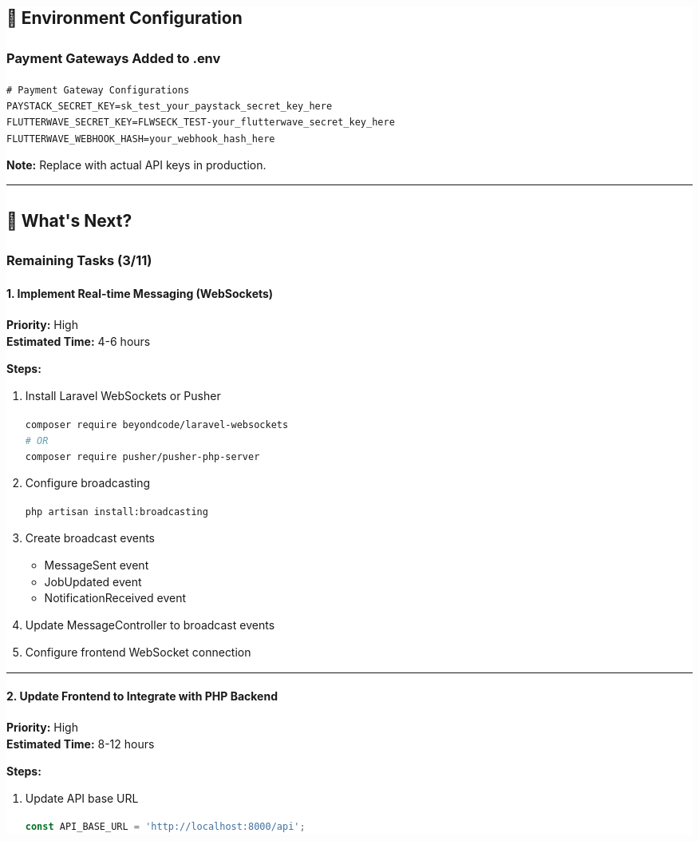 
## 🔧 Environment Configuration

### Payment Gateways Added to .env
```env
# Payment Gateway Configurations
PAYSTACK_SECRET_KEY=sk_test_your_paystack_secret_key_here
FLUTTERWAVE_SECRET_KEY=FLWSECK_TEST-your_flutterwave_secret_key_here
FLUTTERWAVE_WEBHOOK_HASH=your_webhook_hash_here
```

**Note:** Replace with actual API keys in production.

---

## 🎯 What's Next?

### Remaining Tasks (3/11)

#### 1. Implement Real-time Messaging (WebSockets)
**Priority:** High  
**Estimated Time:** 4-6 hours

**Steps:**
1. Install Laravel WebSockets or Pusher
   ```bash
   composer require beyondcode/laravel-websockets
   # OR
   composer require pusher/pusher-php-server
   ```

2. Configure broadcasting
   ```bash
   php artisan install:broadcasting
   ```

3. Create broadcast events
   - MessageSent event
   - JobUpdated event
   - NotificationReceived event

4. Update MessageController to broadcast events

5. Configure frontend WebSocket connection

---

#### 2. Update Frontend to Integrate with PHP Backend
**Priority:** High  
**Estimated Time:** 8-12 hours

**Steps:**
1. Update API base URL
   ```javascript
   const API_BASE_URL = 'http://localhost:8000/api';
   ```
